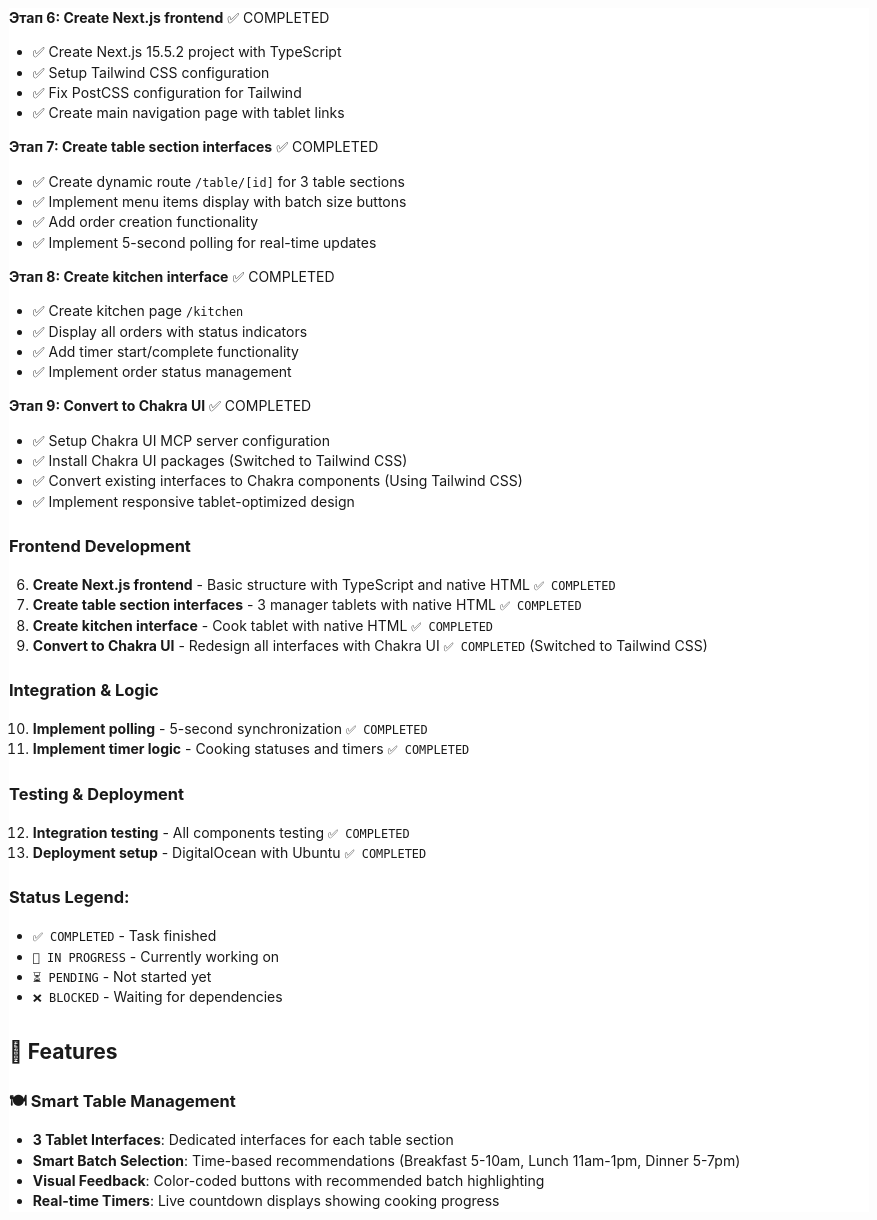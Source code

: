 **Этап 6: Create Next.js frontend** ✅ COMPLETED
- ✅ Create Next.js 15.5.2 project with TypeScript
- ✅ Setup Tailwind CSS configuration
- ✅ Fix PostCSS configuration for Tailwind
- ✅ Create main navigation page with tablet links

**Этап 7: Create table section interfaces** ✅ COMPLETED
- ✅ Create dynamic route `/table/[id]` for 3 table sections
- ✅ Implement menu items display with batch size buttons
- ✅ Add order creation functionality
- ✅ Implement 5-second polling for real-time updates

**Этап 8: Create kitchen interface** ✅ COMPLETED
- ✅ Create kitchen page `/kitchen`
- ✅ Display all orders with status indicators
- ✅ Add timer start/complete functionality
- ✅ Implement order status management

**Этап 9: Convert to Chakra UI** ✅ COMPLETED
- ✅ Setup Chakra UI MCP server configuration
- ✅ Install Chakra UI packages (Switched to Tailwind CSS)
- ✅ Convert existing interfaces to Chakra components (Using Tailwind CSS)
- ✅ Implement responsive tablet-optimized design

### Frontend Development
6. **Create Next.js frontend** - Basic structure with TypeScript and native HTML `✅ COMPLETED`
7. **Create table section interfaces** - 3 manager tablets with native HTML `✅ COMPLETED`
8. **Create kitchen interface** - Cook tablet with native HTML `✅ COMPLETED`
9. **Convert to Chakra UI** - Redesign all interfaces with Chakra UI `✅ COMPLETED` (Switched to Tailwind CSS)

### Integration & Logic
10. **Implement polling** - 5-second synchronization `✅ COMPLETED`
11. **Implement timer logic** - Cooking statuses and timers `✅ COMPLETED`

### Testing & Deployment
12. **Integration testing** - All components testing `✅ COMPLETED`
13. **Deployment setup** - DigitalOcean with Ubuntu `✅ COMPLETED`

### Status Legend:
- `✅ COMPLETED` - Task finished
- `🔄 IN PROGRESS` - Currently working on
- `⏳ PENDING` - Not started yet
- `❌ BLOCKED` - Waiting for dependencies

## 🚀 Features

### 🍽️ Smart Table Management
- **3 Tablet Interfaces**: Dedicated interfaces for each table section
- **Smart Batch Selection**: Time-based recommendations (Breakfast 5-10am, Lunch 11am-1pm, Dinner 5-7pm)
- **Visual Feedback**: Color-coded buttons with recommended batch highlighting
- **Real-time Timers**: Live countdown displays showing cooking progress

